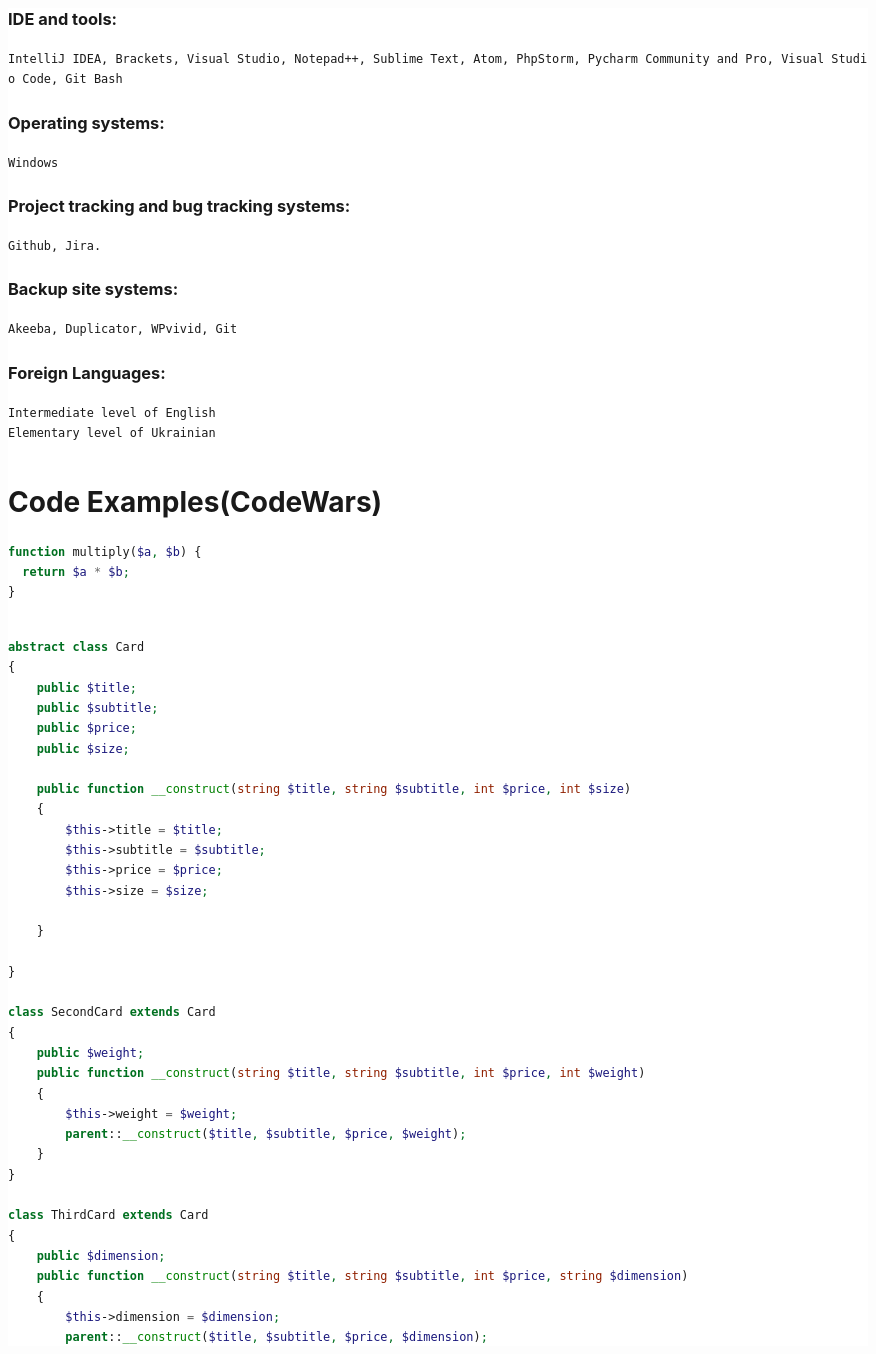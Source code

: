 ### __IDE and tools:__
	IntelliJ IDEA, Brackets, Visual Studio, Notepad++, Sublime Text, Atom, PhpStorm, Pycharm Community and Pro, Visual Studio Code, Git Bash 		

### __Operating systems:__
	Windows		

### __Project tracking and bug tracking systems:__
	Github, Jira.		

### __Backup site systems:__
	Akeeba, Duplicator, WPvivid, Git	
### __Foreign Languages:__
    Intermediate level of English
    Elementary level of Ukrainian



# Code Examples(CodeWars)

```php
function multiply($a, $b) {
  return $a * $b;
}
```

```php

abstract class Card
{
    public $title;
    public $subtitle;
    public $price;
    public $size;

    public function __construct(string $title, string $subtitle, int $price, int $size)
    {
        $this->title = $title;
        $this->subtitle = $subtitle;
        $this->price = $price;
        $this->size = $size;

    }

}

class SecondCard extends Card
{
    public $weight;
    public function __construct(string $title, string $subtitle, int $price, int $weight)
    {
        $this->weight = $weight;
        parent::__construct($title, $subtitle, $price, $weight);
    }
}

class ThirdCard extends Card
{
    public $dimension;
    public function __construct(string $title, string $subtitle, int $price, string $dimension)
    {
        $this->dimension = $dimension;
        parent::__construct($title, $subtitle, $price, $dimension);
```